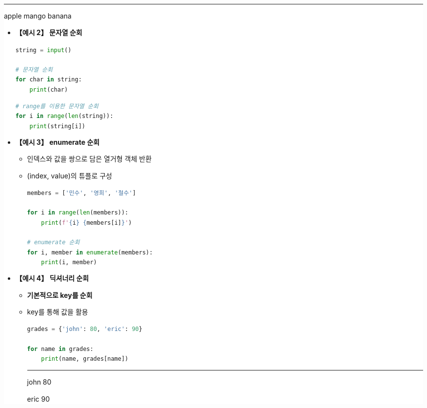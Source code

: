   ***

  apple mango banana



- **【예시 2】 문자열 순회**

  ```python
  string = input()
  
  # 문자열 순회
  for char in string:
      print(char)
  ```

  ```python
  # range를 이용한 문자열 순회
  for i in range(len(string)):
      print(string[i])
  ```



- **【예시 3】 enumerate 순회**

  - 인덱스와 값을 쌍으로 담은 열거형 객체 반환

  - (index, value)의 튜플로 구성

    ```python
    members = ['민수', '영희', '철수']
    
    for i in range(len(members)):
        print(f'{i} {members[i]}')
        
    # enumerate 순회
    for i, member in enumerate(members):
    	print(i, member)
    ```



- **【예시 4】 딕셔너리 순회**

  - **기본적으로 key를 순회**

  - key를 통해 값을 활용

    ```python
    grades = {'john': 80, 'eric': 90}
    
    for name in grades:
        print(name, grades[name])
    ```

    ***

    john 80

    eric 90
